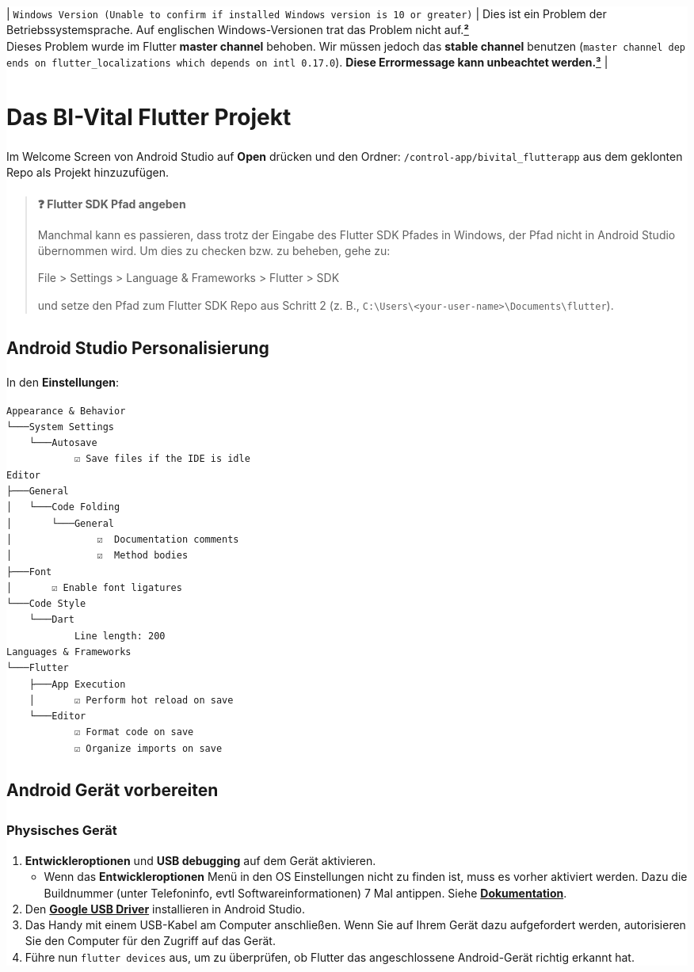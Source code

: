 | `Windows Version (Unable to confirm if installed Windows version is 10 or greater)` | Dies ist ein Problem der Betriebssystemsprache. Auf englischen Windows-Versionen trat das Problem nicht auf.[**²**](https://stackoverflow.com/questions/74399911/flutter-doctor-windows-version-unable-to-confirm-if-installed-windows-version/75359987#75359987) <br> Dieses Problem wurde im Flutter **master channel** behoben. Wir müssen jedoch das **stable channel** benutzen (`master channel depends on flutter_localizations which depends on intl 0.17.0`). **Diese Errormessage kann unbeachtet werden.**[**³**](https://github.com/flutter/flutter/issues/117163#issuecomment-1442517678) |

# Das BI-Vital Flutter Projekt

Im Welcome Screen von Android Studio auf **Open** drücken und den Ordner: `/control-app/bivital_flutterapp` aus dem geklonten Repo als Projekt hinzuzufügen.

> #### ❓ Flutter SDK Pfad angeben
>
> Manchmal kann es passieren, dass trotz der Eingabe des Flutter SDK Pfades in Windows, der Pfad nicht in Android Studio übernommen wird. Um dies zu checken bzw. zu beheben, gehe zu:
>
> File > Settings > Language & Frameworks > Flutter > SDK
>
> und setze den Pfad zum Flutter SDK Repo aus Schritt 2 (z. B., `C:\Users\<your-user-name>\Documents\flutter`).

## Android Studio Personalisierung

In den **Einstellungen**:
```
Appearance & Behavior
└───System Settings
    └───Autosave
            ☑ Save files if the IDE is idle
Editor
├───General
│   └───Code Folding
│       └───General
│               ☑  Documentation comments
│               ☑  Method bodies
├───Font
│       ☑ Enable font ligatures
└───Code Style
    └───Dart
            Line length: 200
Languages & Frameworks
└───Flutter
    ├───App Execution
    │       ☑ Perform hot reload on save
    └───Editor
            ☑ Format code on save
            ☑ Organize imports on save
```

## Android Gerät vorbereiten

### Physisches Gerät

1. **Entwickleroptionen** und **USB debugging** auf dem Gerät aktivieren.
   - Wenn das **Entwickleroptionen** Menü in den OS Einstellungen nicht zu finden ist, muss es vorher aktiviert werden. Dazu die Buildnummer (unter Telefoninfo, evtl Softwareinformationen) 7 Mal antippen. Siehe [**Dokumentation**][107].
2. Den [**Google USB Driver**][108] installieren in Android Studio.
3. Das Handy mit einem USB-Kabel am Computer anschließen. Wenn Sie auf Ihrem Gerät dazu aufgefordert werden, autorisieren Sie den Computer für den Zugriff auf das Gerät.
4. Führe nun `flutter devices` aus, um zu überprüfen, ob Flutter das angeschlossene Android-Gerät richtig erkannt hat.


[101]: https://flutter.dev/docs/get-started/install/windows "Flutter - Windows install"
[102]: https://flutter.dev/docs/get-started/install/macos "Flutter - macOS install"
[103]: https://flutter.dev/docs/get-started/install/linux "Flutter - Linux install"
[104]: https://snapcraft.io/flutter "Install Flutter on Linux | Snapcraft"
[105]: https://developer.android.com/studio "Download Android Studio"
[106]: https://docs.flutter.dev/development/tools/vs-code "Visual Studio Code setup"
[107]: https://developer.android.com/studio/debug/dev-options "Configure on-device developer options"
[108]: https://developer.android.com/studio/run/win-usb "Get the Google USB Driver"
[109]: https://flutter.dev/docs/deployment/android "Build and release an Android app"
[110]: https://play.google.com/store/apps/details?id=com.inkwired.droidinfo&pli=1 "Droid Hardware Info - Apps on Google Play"
[111]: https://pub.dev "The official package repository for Dart and Flutter apps."
[112]: https://docs.flutter.dev/development/packages-and-plugins/using-packages#css-example "Example: Using the css_colors package"
[113]: https://dart.dev/codelabs/dart-cheatsheet "Dart cheatsheet"
[114]: https://developers.google.com/learn/pathways/intro-to-flutter?hl=en "Intro to Flutter"
[115]: https://pub.dev/publishers/google.dev/packages "Packages of publisher google.dev"
[116]: https://flutter.dev/docs/development/ui/layout/adaptive-responsive "Creating responsive and adaptive apps"
[117]: https://www.youtube.com/c/flutterdev "Flutter YouTube page"
[118]: https://flutter.dev/docs/codelabs "Flutter codelabs page"
[119]: https://docs.flutter.dev/deployment/ios "Build and release an iOS app"